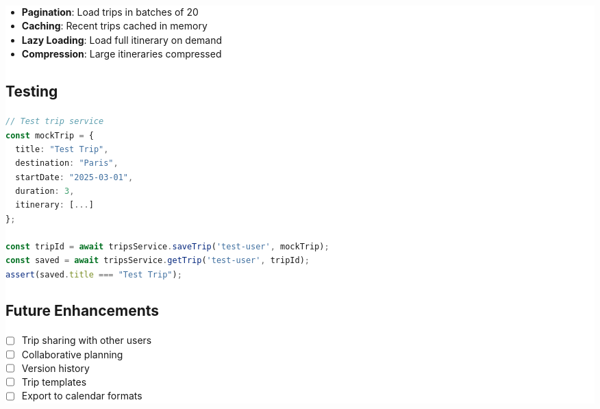 - **Pagination**: Load trips in batches of 20
- **Caching**: Recent trips cached in memory
- **Lazy Loading**: Load full itinerary on demand
- **Compression**: Large itineraries compressed

## Testing

```typescript
// Test trip service
const mockTrip = {
  title: "Test Trip",
  destination: "Paris",
  startDate: "2025-03-01",
  duration: 3,
  itinerary: [...]
};

const tripId = await tripsService.saveTrip('test-user', mockTrip);
const saved = await tripsService.getTrip('test-user', tripId);
assert(saved.title === "Test Trip");
```

## Future Enhancements

- [ ] Trip sharing with other users
- [ ] Collaborative planning
- [ ] Version history
- [ ] Trip templates
- [ ] Export to calendar formats